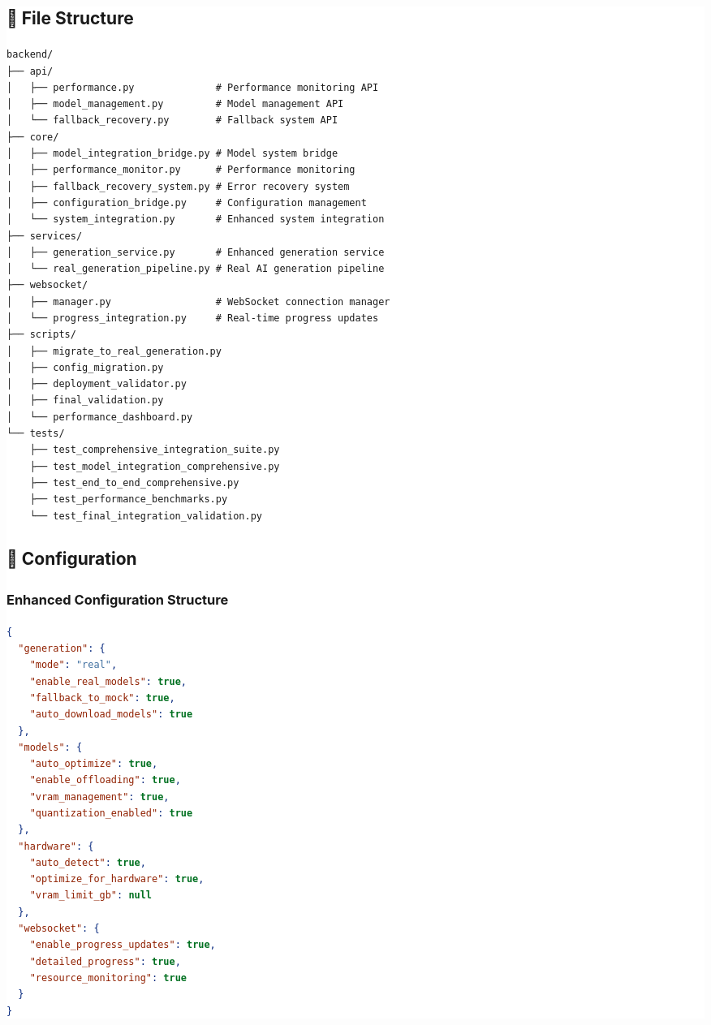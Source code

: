 ## 📁 File Structure

```
backend/
├── api/
│   ├── performance.py              # Performance monitoring API
│   ├── model_management.py         # Model management API
│   └── fallback_recovery.py        # Fallback system API
├── core/
│   ├── model_integration_bridge.py # Model system bridge
│   ├── performance_monitor.py      # Performance monitoring
│   ├── fallback_recovery_system.py # Error recovery system
│   ├── configuration_bridge.py     # Configuration management
│   └── system_integration.py       # Enhanced system integration
├── services/
│   ├── generation_service.py       # Enhanced generation service
│   └── real_generation_pipeline.py # Real AI generation pipeline
├── websocket/
│   ├── manager.py                  # WebSocket connection manager
│   └── progress_integration.py     # Real-time progress updates
├── scripts/
│   ├── migrate_to_real_generation.py
│   ├── config_migration.py
│   ├── deployment_validator.py
│   ├── final_validation.py
│   └── performance_dashboard.py
└── tests/
    ├── test_comprehensive_integration_suite.py
    ├── test_model_integration_comprehensive.py
    ├── test_end_to_end_comprehensive.py
    ├── test_performance_benchmarks.py
    └── test_final_integration_validation.py
```

## 🔧 Configuration

### Enhanced Configuration Structure

```json
{
  "generation": {
    "mode": "real",
    "enable_real_models": true,
    "fallback_to_mock": true,
    "auto_download_models": true
  },
  "models": {
    "auto_optimize": true,
    "enable_offloading": true,
    "vram_management": true,
    "quantization_enabled": true
  },
  "hardware": {
    "auto_detect": true,
    "optimize_for_hardware": true,
    "vram_limit_gb": null
  },
  "websocket": {
    "enable_progress_updates": true,
    "detailed_progress": true,
    "resource_monitoring": true
  }
}
```